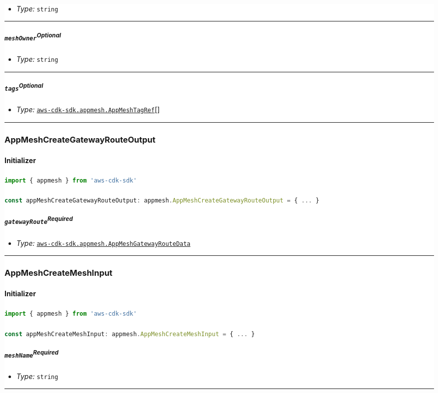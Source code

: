- *Type:* `string`

---

##### `meshOwner`<sup>Optional</sup> <a name="aws-cdk-sdk.appmesh.AppMeshCreateGatewayRouteInput.property.meshOwner"></a>

- *Type:* `string`

---

##### `tags`<sup>Optional</sup> <a name="aws-cdk-sdk.appmesh.AppMeshCreateGatewayRouteInput.property.tags"></a>

- *Type:* [`aws-cdk-sdk.appmesh.AppMeshTagRef`](#aws-cdk-sdk.appmesh.AppMeshTagRef)[]

---

### AppMeshCreateGatewayRouteOutput <a name="aws-cdk-sdk.appmesh.AppMeshCreateGatewayRouteOutput"></a>

#### Initializer <a name="[object Object].Initializer"></a>

```typescript
import { appmesh } from 'aws-cdk-sdk'

const appMeshCreateGatewayRouteOutput: appmesh.AppMeshCreateGatewayRouteOutput = { ... }
```

##### `gatewayRoute`<sup>Required</sup> <a name="aws-cdk-sdk.appmesh.AppMeshCreateGatewayRouteOutput.property.gatewayRoute"></a>

- *Type:* [`aws-cdk-sdk.appmesh.AppMeshGatewayRouteData`](#aws-cdk-sdk.appmesh.AppMeshGatewayRouteData)

---

### AppMeshCreateMeshInput <a name="aws-cdk-sdk.appmesh.AppMeshCreateMeshInput"></a>

#### Initializer <a name="[object Object].Initializer"></a>

```typescript
import { appmesh } from 'aws-cdk-sdk'

const appMeshCreateMeshInput: appmesh.AppMeshCreateMeshInput = { ... }
```

##### `meshName`<sup>Required</sup> <a name="aws-cdk-sdk.appmesh.AppMeshCreateMeshInput.property.meshName"></a>

- *Type:* `string`

---
